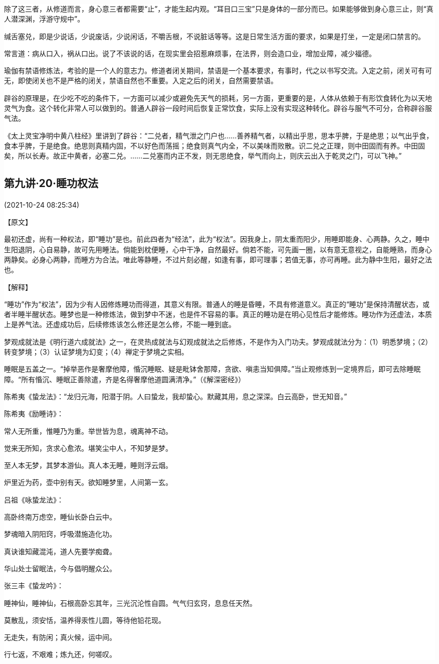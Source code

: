 除了这三者，从修道而言，身心意三者都需要“止”，才能生起内观。“耳目口三宝”只是身体的一部分而已。如果能够做到身心意三止，则“真人潜深渊，浮游守规中”。

缄舌塞兑，即是少说话，少说废话，少说闲话，不嚼舌根，不说脏话等等。这是日常生活方面的要求，如果是打坐，一定是闭口禁言的。

常言道：病从口入，祸从口出。说了不该说的话，在现实里会招惹麻烦事，在法界，则会造口业，增加业障，减少福德。

瑜伽有禁语修炼法，考验的是一个人的意志力。修道者闭关期间，禁语是一个基本要求，有事时，代之以书写交流。入定之前，闭关可有可无，即使闭关也不是严格的闭关，禁语自然也不重要。入定之后的闭关，自然需要禁语。

辟谷的原理是，在少吃不吃的条件下，一方面可以减少或避免先天气的损耗，另一方面，更重要的是，人体从依赖于有形饮食转化为以天地灵气为食。这个转化非常人可以做到的。普通人辟谷一段时间后恢复正常饮食，实际上没有实现这种转化。辟谷与服气不可分，合称辟谷服气法。

《太上灵宝净明中黄八柱经》里讲到了辟谷：“二兑者，精气泄之门户也……善养精气者，以精出乎思，思本乎脾，于是绝思；以气出乎食，食本乎脾，于是绝食。绝思则真精内固，不以好色而荡摇；绝食则真气内全，不以美味而败散。识二兑之正理，则中田固而有养。中田固矣，所以长寿。故正中黄者，必塞二兑。……二兑塞而内正不发，则无思绝食，举气而向上，则庆云出入于乾灵之门，可以飞神。” 
## 第九讲·20·睡功权法 

(2021-10-24 08:25:34)

【原文】

最初还虚，尚有一种权法，即“睡功”是也。前此四者为“经法”，此为“权法”。因我身上，阴太重而阳少，用睡即能身、心两静。久之，睡中生阳退阴，心自易静，故可先用睡法。倘能到枕便睡，心中干净，自然最好。倘若不能，可先画一圈，以有意无意视之，自能睡熟，而身心两静矣。必身心两静，而睡方为合法。唯此等静睡，不过片刻必醒，如逢有事，即可理事；若值无事，亦可再睡。此为静中生阳，最好之法也。

【解释】

“睡功”作为“权法”，因为少有人因修炼睡功而得道，其意义有限。普通人的睡是昏睡，不具有修道意义。真正的“睡功”是保持清醒状态，或者半睡半醒状态。睡梦也是一种修炼法，做到梦中不迷，也是件不容易的事。真正的睡功是在明心见性后才能修炼。睡功作为还虚法，本质上是养气法。还虚成功后，后续修炼该怎么修还是怎么修，不能一睡到底。

梦观成就法是《明行道六成就法》之一，在灵热成就法与幻观成就法之后修炼，不是作为入门功夫。梦观成就法分为：（1）明悉梦境；（2）转变梦境；（3）认证梦境为幻变；（4）禅定于梦境之实相。

睡眠是五盖之一。“掉举恶作是奢摩他障，惛沉睡眠、疑是毗钵舍那障，贪欲、嗔恚当知俱障。”当止观修炼到一定境界后，即可去除睡眠障。“所有惛沉、睡眠正善除遣，齐是名得奢摩他道圆满清净。”（《解深密经》）

陈希夷《蛰龙法》：“龙归元海，阳潜于阴。人曰蛰龙，我却蛰心。默藏其用，息之深深。白云高卧，世无知音。”

陈希夷《励睡诗》：

常人无所重，惟睡乃为重。举世皆为息，魂离神不动。

觉来无所知，贪求心愈浓。堪笑尘中人，不知梦是梦。

至人本无梦，其梦本游仙。真人本无睡，睡则浮云烟。

炉里近为药，壶中别有天。欲知睡梦里，人间第一玄。

吕祖《咏蛰龙法》：

高卧终南万虑空，睡仙长卧白云中。

梦魂暗入阴阳窍，呼吸潜施造化功。

真诀谁知藏混沌，道人先要学痴聋。

华山处士留眠法，今与倡明醒众公。

张三丰《蛰龙吟》：

睡神仙，睡神仙，石根高卧忘其年，三光沉沦性自圆。气气归玄窍，息息任天然。

莫散乱，须安恬，温养得汞性儿圆，等待他铅花现。

无走失，有防闲；真火候，运中间。

行七返，不艰难；炼九还，何嗟叹。
